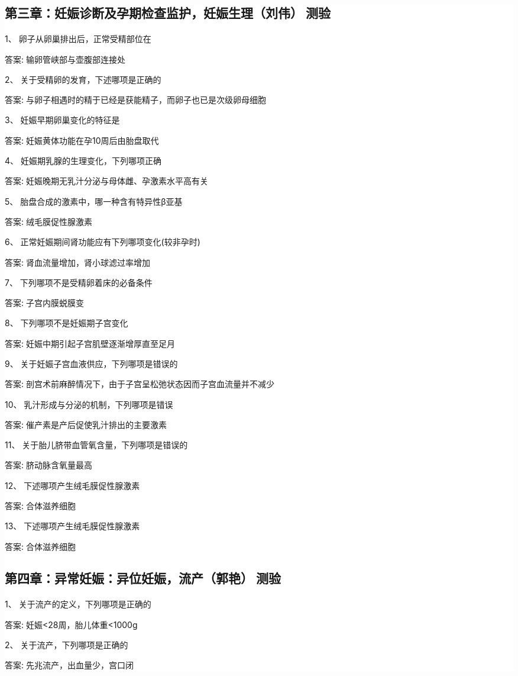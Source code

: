 ## 第三章：妊娠诊断及孕期检查监护，妊娠生理（刘伟） 测验

1、 卵子从卵巢排出后，正常受精部位在

答案: 输卵管峡部与壶腹部连接处

2、 关于受精卵的发育，下述哪项是正确的

答案: 与卵子相遇时的精于已经是获能精子，而卵子也已是次级卵母细胞

3、 妊娠早期卵巢变化的特征是

答案: 妊娠黄体功能在孕10周后由胎盘取代

4、 妊娠期乳腺的生理变化，下列哪项正确

答案: 妊娠晚期无乳汁分泌与母体雌、孕激素水平高有关

5、 胎盘合成的激素中，哪一种含有特异性β亚基

答案: 绒毛膜促性腺激素

6、 正常妊娠期间肾功能应有下列哪项变化(较非孕时)

答案: 肾血流量增加，肾小球滤过率增加

7、 下列哪项不是受精卵着床的必备条件

答案: 子宫内膜蜕膜变

8、 下列哪项不是妊娠期子宫变化

答案: 妊娠中期引起子宫肌壁逐渐增厚直至足月

9、 关于妊娠子宫血液供应，下列哪项是错误的

答案: 剖宫术前麻醉情况下，由于子宫呈松弛状态因而子宫血流量并不减少

10、 乳汁形成与分泌的机制，下列哪项是错误

答案: 催产素是产后促使乳汁排出的主要激素

11、 关于胎儿脐带血管氧含量，下列哪项是错误的

答案: 脐动脉含氧量最高

12、 下述哪项产生绒毛膜促性腺激素

答案: 合体滋养细胞  

13、 下述哪项产生绒毛膜促性腺激素

答案: 合体滋养细胞  

## 第四章：异常妊娠：异位妊娠，流产（郭艳） 测验

1、 关于流产的定义，下列哪项是正确的

答案: 妊娠<28周，胎儿体重<1000g

2、 关于流产，下列哪项是正确的

答案: 先兆流产，出血量少，宫口闭

